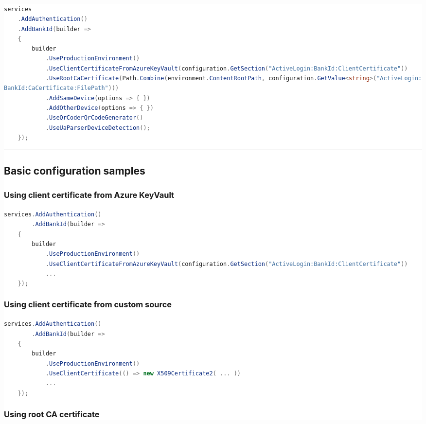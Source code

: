 ```csharp
services
    .AddAuthentication()
    .AddBankId(builder =>
    {
        builder
            .UseProductionEnvironment()
            .UseClientCertificateFromAzureKeyVault(configuration.GetSection("ActiveLogin:BankId:ClientCertificate"))
            .UseRootCaCertificate(Path.Combine(environment.ContentRootPath, configuration.GetValue<string>("ActiveLogin:BankId:CaCertificate:FilePath")))
            .AddSameDevice(options => { })
            .AddOtherDevice(options => { })
            .UseQrCoderQrCodeGenerator()
            .UseUaParserDeviceDetection();
    });
```

---


## Basic configuration samples

### Using client certificate from Azure KeyVault

```csharp
services.AddAuthentication()
        .AddBankId(builder =>
    {
        builder
            .UseProductionEnvironment()
            .UseClientCertificateFromAzureKeyVault(configuration.GetSection("ActiveLogin:BankId:ClientCertificate"))
            ...
    });
```


### Using client certificate from custom source

```csharp
services.AddAuthentication()
        .AddBankId(builder =>
    {
        builder
            .UseProductionEnvironment()
            .UseClientCertificate(() => new X509Certificate2( ... ))
            ...
    });
```


### Using root CA certificate
